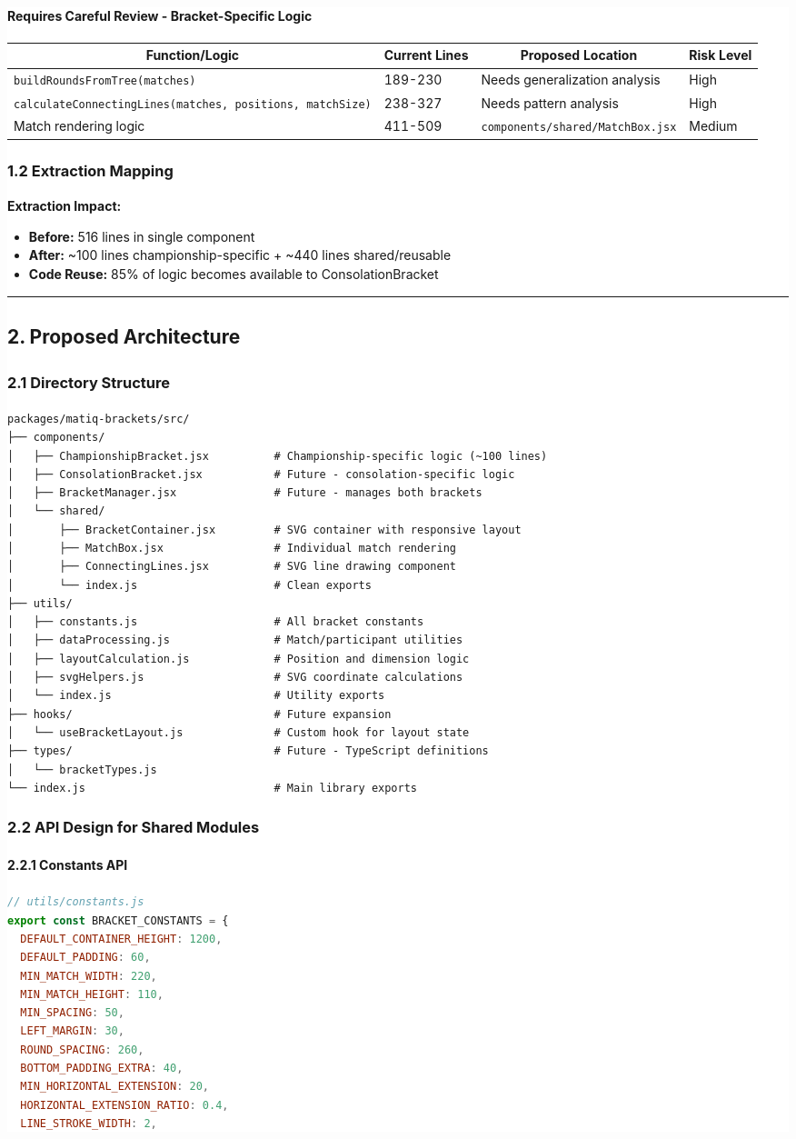 #### **Requires Careful Review - Bracket-Specific Logic**

| Function/Logic | Current Lines | Proposed Location | Risk Level |
|----------------|---------------|-------------------|------------|
| `buildRoundsFromTree(matches)` | 189-230 | Needs generalization analysis | High |
| `calculateConnectingLines(matches, positions, matchSize)` | 238-327 | Needs pattern analysis | High |
| Match rendering logic | 411-509 | `components/shared/MatchBox.jsx` | Medium |

### 1.2 Extraction Mapping

**Extraction Impact:**
- **Before:** 516 lines in single component
- **After:** ~100 lines championship-specific + ~440 lines shared/reusable
- **Code Reuse:** 85% of logic becomes available to ConsolationBracket

---

## 2. Proposed Architecture

### 2.1 Directory Structure

```
packages/matiq-brackets/src/
├── components/
│   ├── ChampionshipBracket.jsx          # Championship-specific logic (~100 lines)
│   ├── ConsolationBracket.jsx           # Future - consolation-specific logic
│   ├── BracketManager.jsx               # Future - manages both brackets
│   └── shared/
│       ├── BracketContainer.jsx         # SVG container with responsive layout
│       ├── MatchBox.jsx                 # Individual match rendering
│       ├── ConnectingLines.jsx          # SVG line drawing component
│       └── index.js                     # Clean exports
├── utils/
│   ├── constants.js                     # All bracket constants
│   ├── dataProcessing.js                # Match/participant utilities
│   ├── layoutCalculation.js             # Position and dimension logic
│   ├── svgHelpers.js                    # SVG coordinate calculations
│   └── index.js                         # Utility exports
├── hooks/                               # Future expansion
│   └── useBracketLayout.js              # Custom hook for layout state
├── types/                               # Future - TypeScript definitions
│   └── bracketTypes.js
└── index.js                             # Main library exports
```

### 2.2 API Design for Shared Modules

#### **2.2.1 Constants API**
```javascript
// utils/constants.js
export const BRACKET_CONSTANTS = {
  DEFAULT_CONTAINER_HEIGHT: 1200,
  DEFAULT_PADDING: 60,
  MIN_MATCH_WIDTH: 220,
  MIN_MATCH_HEIGHT: 110,
  MIN_SPACING: 50,
  LEFT_MARGIN: 30,
  ROUND_SPACING: 260,
  BOTTOM_PADDING_EXTRA: 40,
  MIN_HORIZONTAL_EXTENSION: 20,
  HORIZONTAL_EXTENSION_RATIO: 0.4,
  LINE_STROKE_WIDTH: 2,
```